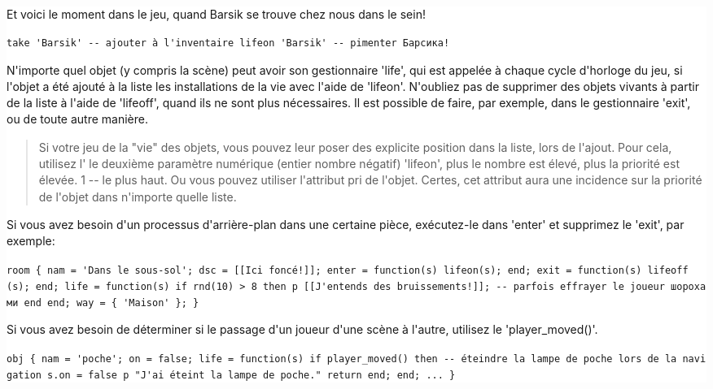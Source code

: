 Et voici le moment dans le jeu, quand Barsik se trouve chez nous dans le sein!

``
take 'Barsik' -- ajouter à l'inventaire
lifeon 'Barsik' -- pimenter Барсика!
``

N'importe quel objet (y compris la scène) peut avoir son gestionnaire 'life',
qui est appelée à chaque cycle d'horloge du jeu, si l'objet a été ajouté à la liste
les installations de la vie avec l'aide de 'lifeon'. N'oubliez pas de supprimer des objets vivants
à partir de la liste à l'aide de 'lifeoff', quand ils ne sont plus nécessaires. Il est possible de
faire, par exemple, dans le gestionnaire 'exit', ou de toute autre manière.


> Si votre jeu de la "vie" des objets, vous pouvez leur poser des
> explicite position dans la liste, lors de l'ajout. Pour cela, utilisez l'
> le deuxième paramètre numérique (entier nombre négatif) 'lifeon',
> plus le nombre est élevé, plus la priorité est élevée. 1 -- le plus haut. Ou vous
> pouvez utiliser l'attribut pri de l'objet. Certes, cet attribut
> aura une incidence sur la priorité de l'objet dans n'importe quelle liste.


Si vous avez besoin d'un processus d'arrière-plan dans une certaine pièce, exécutez-le dans
'enter' et supprimez le 'exit', par exemple:

``
room {
 nam = 'Dans le sous-sol';
 dsc = [[Ici foncé!]];
 enter = function(s)
lifeon(s);
end;
 exit = function(s)
lifeoff(s);
end;
 life = function(s)
 if rnd(10) > 8 then
 p [[J'entends des bruissements!]];
 -- parfois effrayer le joueur шорохами
end
end;
 way = { 'Maison' };
}
``

Si vous avez besoin de déterminer si le passage d'un joueur d'une scène à
l'autre, utilisez le 'player\_moved()'.

``
obj {
 nam = 'poche';
 on = false;
 life = function(s)
 if player_moved() then -- éteindre la lampe de poche lors de la navigation
 s.on = false
 p "J'ai éteint la lampe de poche."
return
end;
end;
...
}
``
